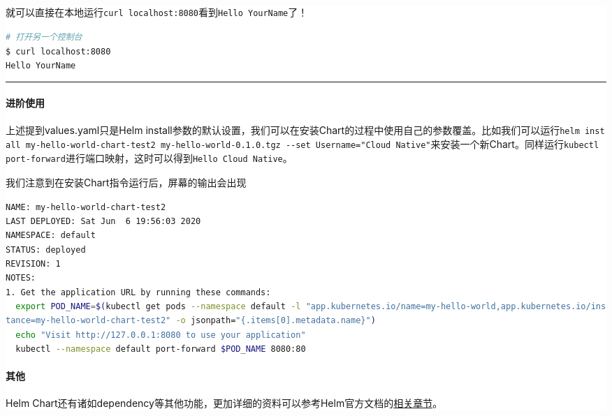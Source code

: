 就可以直接在本地运行`curl localhost:8080`看到`Hello YourName`了！

```bash
# 打开另一个控制台
$ curl localhost:8080
Hello YourName
```

---

#### 进阶使用

上述提到values.yaml只是Helm install参数的默认设置，我们可以在安装Chart的过程中使用自己的参数覆盖。比如我们可以运行`helm install my-hello-world-chart-test2 my-hello-world-0.1.0.tgz --set Username="Cloud Native"`来安装一个新Chart。同样运行`kubectl port-forward`进行端口映射，这时可以得到`Hello Cloud Native`。

我们注意到在安装Chart指令运行后，屏幕的输出会出现

```bash
NAME: my-hello-world-chart-test2
LAST DEPLOYED: Sat Jun  6 19:56:03 2020
NAMESPACE: default
STATUS: deployed
REVISION: 1
NOTES:
1. Get the application URL by running these commands:
  export POD_NAME=$(kubectl get pods --namespace default -l "app.kubernetes.io/name=my-hello-world,app.kubernetes.io/instance=my-hello-world-chart-test2" -o jsonpath="{.items[0].metadata.name}")
  echo "Visit http://127.0.0.1:8080 to use your application"
  kubectl --namespace default port-forward $POD_NAME 8080:80
```

#### 其他

Helm Chart还有诸如dependency等其他功能，更加详细的资料可以参考Helm官方文档的[相关章节](https://helm.sh/docs/chart_template_guide/)。